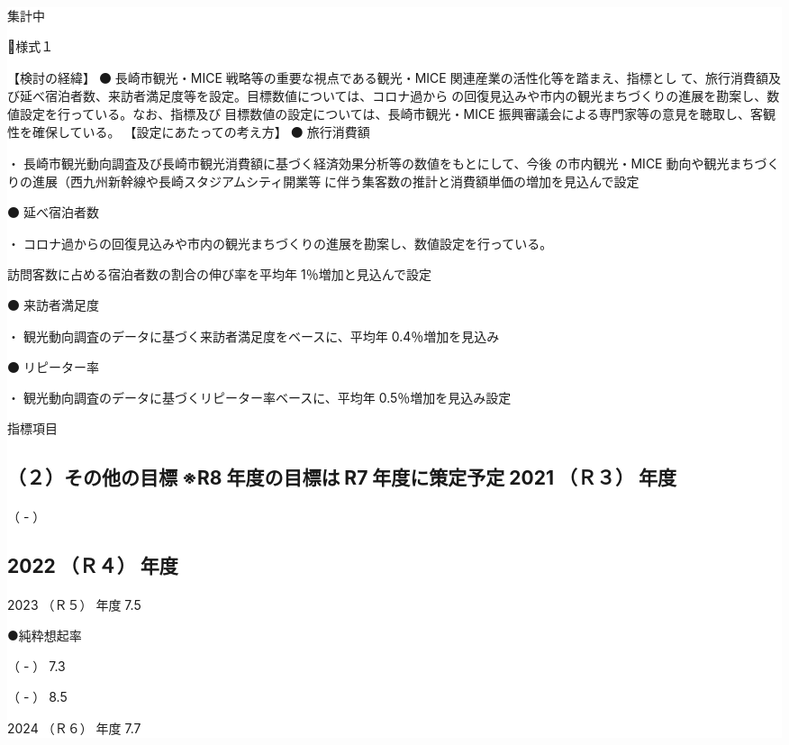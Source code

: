 集計中

様式１

【検討の経緯】
⚫  長崎市観光・MICE 戦略等の重要な視点である観光・MICE 関連産業の活性化等を踏まえ、指標とし
て、旅行消費額及び延べ宿泊者数、来訪者満足度等を設定。目標数値については、コロナ過から
の回復見込みや市内の観光まちづくりの進展を勘案し、数値設定を行っている。なお、指標及び
目標数値の設定については、長崎市観光・MICE 振興審議会による専門家等の意見を聴取し、客観
性を確保している。
【設定にあたっての考え方】
⚫  旅行消費額

・ 長崎市観光動向調査及び長崎市観光消費額に基づく経済効果分析等の数値をもとにして、今後
の市内観光・MICE 動向や観光まちづくりの進展（西九州新幹線や長崎スタジアムシティ開業等
に伴う集客数の推計と消費額単価の増加を見込んで設定

⚫  延べ宿泊者数

・ コロナ過からの回復見込みや市内の観光まちづくりの進展を勘案し、数値設定を行っている。

訪問客数に占める宿泊者数の割合の伸び率を平均年 1％増加と見込んで設定

⚫  来訪者満足度

・ 観光動向調査のデータに基づく来訪者満足度をベースに、平均年 0.4％増加を見込み

⚫  リピーター率

・ 観光動向調査のデータに基づくリピーター率ベースに、平均年 0.5％増加を見込み設定

指標項目

（２）その他の目標  ※R8 年度の目標は R7 年度に策定予定
2021
（Ｒ３）
年度
-
（ - ）

2022
（Ｒ４）
年度
-

2023
（Ｒ５）
年度
7.5

●純粋想起率

（ - ）
7.3

（ - ）
8.5

2024
（Ｒ６）
年度
7.7
